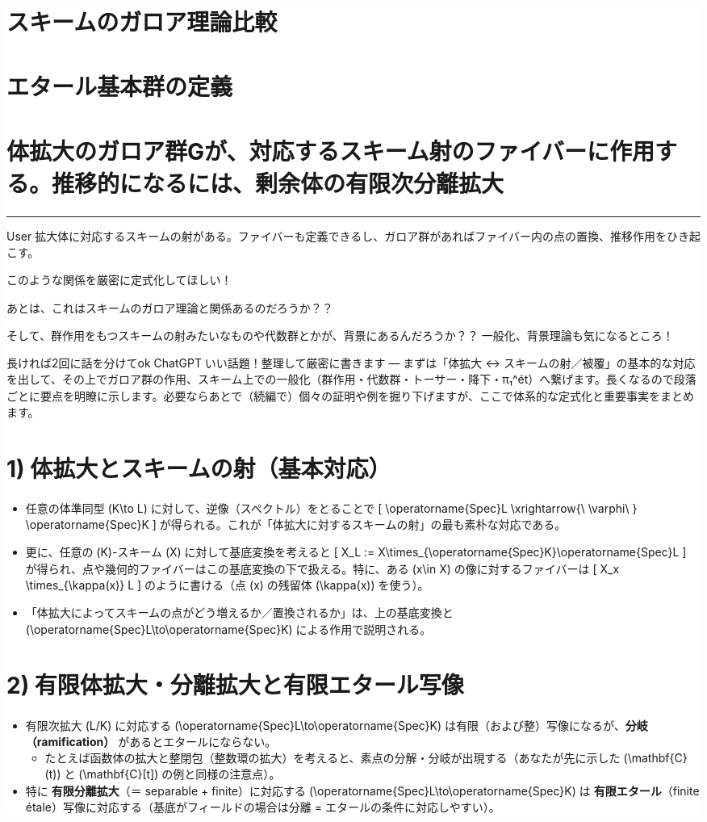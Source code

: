# スキームのガロア理論比較
# エタール基本群の定義
# 体拡大のガロア群Gが、対応するスキーム射のファイバーに作用する。推移的になるには、剰余体の有限次分離拡大

---

User
拡大体に対応するスキームの射がある。ファイバーも定義できるし、ガロア群があればファイバー内の点の置換、推移作用をひき起こす。

このような関係を厳密に定式化してほしい！

あとは、これはスキームのガロア理論と関係あるのだろうか？？

そして、群作用をもつスキームの射みたいなものや代数群とかが、背景にあるんだろうか？？
一般化、背景理論も気になるところ！

長ければ2回に話を分けてok
ChatGPT
いい話題！整理して厳密に書きます — まずは「体拡大 ↔ スキームの射／被覆」の基本的な対応を出して、その上でガロア群の作用、スキーム上での一般化（群作用・代数群・トーサー・降下・π₁^ét）へ繋げます。長くなるので段落ごとに要点を明瞭に示します。必要ならあとで（続編で）個々の証明や例を掘り下げますが、ここで体系的な定式化と重要事実をまとめます。

# 1) 体拡大とスキームの射（基本対応）
- 任意の体準同型 \(K\to L\) に対して、逆像（スペクトル）をとることで
  \[
  \operatorname{Spec}L \xrightarrow{\ \varphi\ } \operatorname{Spec}K
  \]
  が得られる。これが「体拡大に対するスキームの射」の最も素朴な対応である。

- 更に、任意の \(K\)-スキーム \(X\) に対して基底変換を考えると
  \[
  X_L := X\times_{\operatorname{Spec}K}\operatorname{Spec}L
  \]
  が得られ、点や幾何的ファイバーはこの基底変換の下で扱える。特に、ある \(x\in X\) の像に対するファイバーは
  \[
  X_x \times_{\kappa(x)} L
  \]
  のように書ける（点 \(x\) の残留体 \(\kappa(x)\) を使う）。

- 「体拡大によってスキームの点がどう増えるか／置換されるか」は、上の基底変換と \(\operatorname{Spec}L\to\operatorname{Spec}K\) による作用で説明される。

# 2) 有限体拡大・分離拡大と有限エタール写像
- 有限次拡大 \(L/K\) に対応する \(\operatorname{Spec}L\to\operatorname{Spec}K\) は有限（および整）写像になるが、**分岐（ramification）** があるとエタールにならない。  
  - たとえば函数体の拡大と整閉包（整数環の拡大）を考えると、素点の分解・分岐が出現する（あなたが先に示した \(\mathbf{C}(t)\) と \(\mathbf{C}[t]\) の例と同様の注意点）。
- 特に **有限分離拡大**（＝ separable + finite）に対応する \(\operatorname{Spec}L\to\operatorname{Spec}K\) は **有限エタール**（finite étale）写像に対応する（基底がフィールドの場合は分離 = エタールの条件に対応しやすい）。
